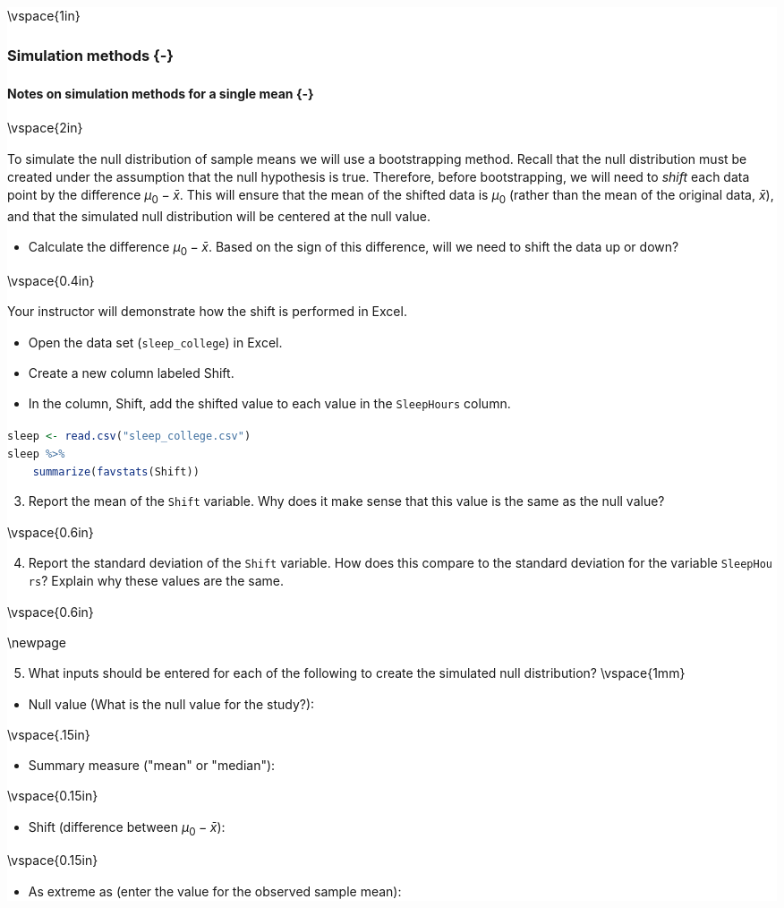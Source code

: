 \vspace{1in}


### Simulation methods {-}

#### Notes on simulation methods for a single mean {-}

\vspace{2in}

To simulate the null distribution of sample means we will use a bootstrapping method.  Recall that the null distribution must be created under the assumption that the null hypothesis is true.  Therefore, before bootstrapping, we will need to *shift* each data point by the difference $\mu_0 - \bar{x}$.  This will ensure that the mean of the shifted data is $\mu_0$ (rather than the mean of the original data, $\bar{x}$), and that the simulated null distribution will be centered at the null value.  

* Calculate the difference $\mu_0 - \bar{x}$.  Based on the sign of this difference, will we need to shift the data up or down?

\vspace{0.4in}

Your instructor will demonstrate how the shift is performed in Excel.

* Open the data set (`sleep_college`) in Excel. 

* Create a new column labeled Shift.

* In the column, Shift, add the shifted value to each value in the `SleepHours` column.


``` r
sleep <- read.csv("sleep_college.csv")
sleep %>%
    summarize(favstats(Shift))
```
3. Report the mean of the `Shift` variable.  Why does it make sense that this value is the same as the null value?

\vspace{0.6in}

4. Report the standard deviation of the `Shift` variable. How does this compare to the standard deviation for the variable `SleepHours`?  Explain why these values are the same.

\vspace{0.6in}

\newpage

5. What inputs should be entered for each of the following to create the simulated null distribution?
\vspace{1mm}

* Null value (What is the null value for the study?):

\vspace{.15in}
* Summary measure ("mean" or "median"):

\vspace{0.15in}
* Shift (difference between $\mu_0 -\bar{x}$):

\vspace{0.15in}

* As extreme as (enter the value for the observed sample mean):
